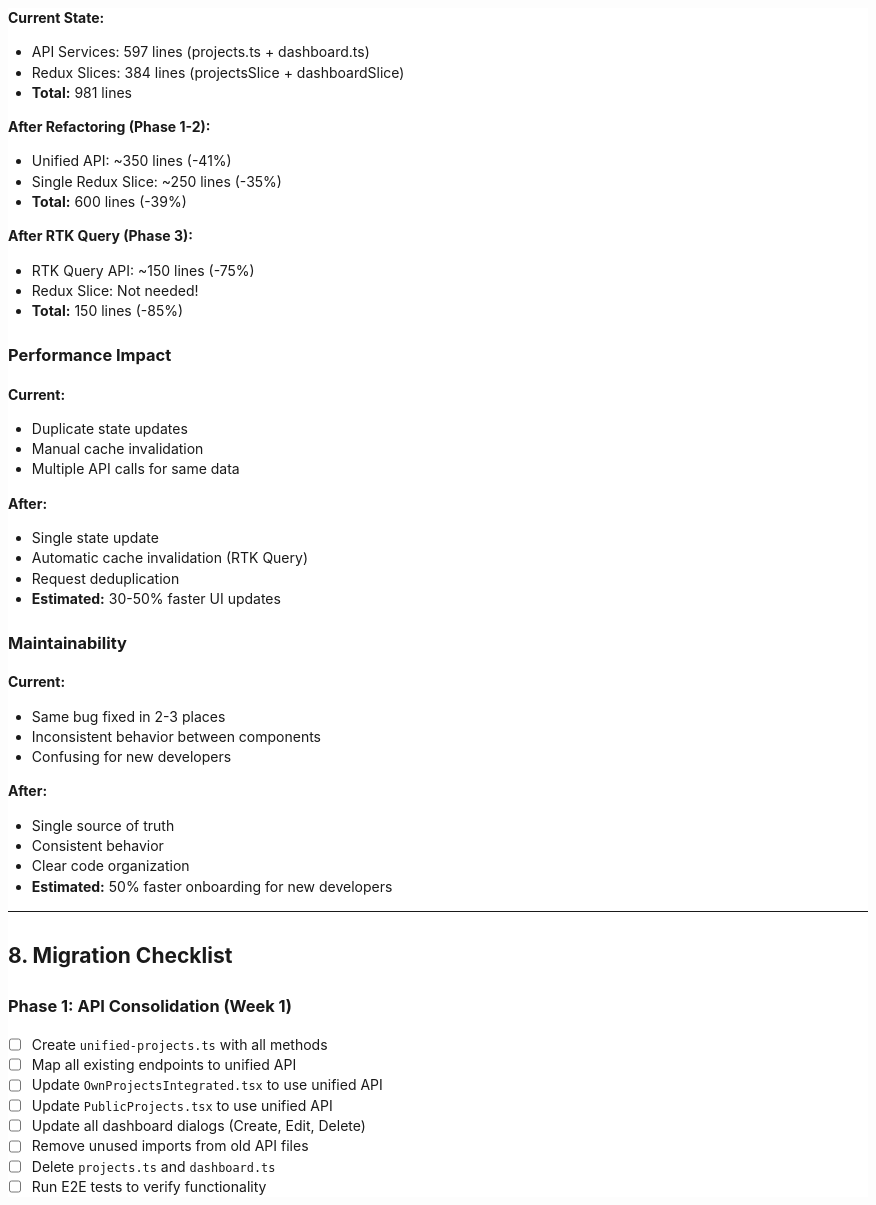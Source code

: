 **Current State:**
- API Services: 597 lines (projects.ts + dashboard.ts)
- Redux Slices: 384 lines (projectsSlice + dashboardSlice)
- **Total:** 981 lines

**After Refactoring (Phase 1-2):**
- Unified API: ~350 lines (-41%)
- Single Redux Slice: ~250 lines (-35%)
- **Total:** 600 lines (-39%)

**After RTK Query (Phase 3):**
- RTK Query API: ~150 lines (-75%)
- Redux Slice: Not needed!
- **Total:** 150 lines (-85%)

### Performance Impact

**Current:**
- Duplicate state updates
- Manual cache invalidation
- Multiple API calls for same data

**After:**
- Single state update
- Automatic cache invalidation (RTK Query)
- Request deduplication
- **Estimated:** 30-50% faster UI updates

### Maintainability

**Current:**
- Same bug fixed in 2-3 places
- Inconsistent behavior between components
- Confusing for new developers

**After:**
- Single source of truth
- Consistent behavior
- Clear code organization
- **Estimated:** 50% faster onboarding for new developers

---

## 8. Migration Checklist

### Phase 1: API Consolidation (Week 1)

- [ ] Create `unified-projects.ts` with all methods
- [ ] Map all existing endpoints to unified API
- [ ] Update `OwnProjectsIntegrated.tsx` to use unified API
- [ ] Update `PublicProjects.tsx` to use unified API
- [ ] Update all dashboard dialogs (Create, Edit, Delete)
- [ ] Remove unused imports from old API files
- [ ] Delete `projects.ts` and `dashboard.ts`
- [ ] Run E2E tests to verify functionality
